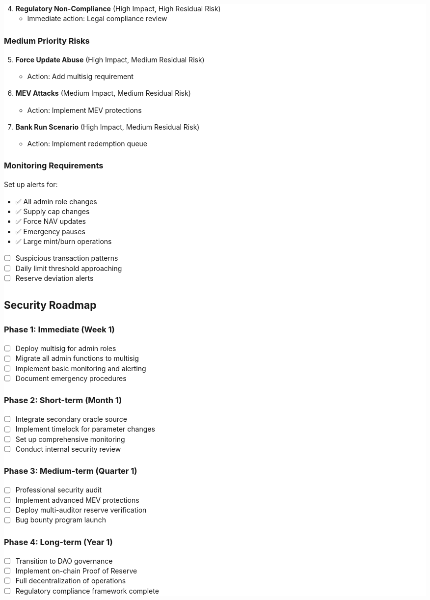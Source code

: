 4. **Regulatory Non-Compliance** (High Impact, High Residual Risk)
   - Immediate action: Legal compliance review

### Medium Priority Risks

5. **Force Update Abuse** (High Impact, Medium Residual Risk)
   - Action: Add multisig requirement

6. **MEV Attacks** (Medium Impact, Medium Residual Risk)
   - Action: Implement MEV protections

7. **Bank Run Scenario** (High Impact, Medium Residual Risk)
   - Action: Implement redemption queue

### Monitoring Requirements

Set up alerts for:

- ✅ All admin role changes
- ✅ Supply cap changes
- ✅ Force NAV updates
- ✅ Emergency pauses
- ✅ Large mint/burn operations
- [ ] Suspicious transaction patterns
- [ ] Daily limit threshold approaching
- [ ] Reserve deviation alerts

## Security Roadmap

### Phase 1: Immediate (Week 1)

- [ ] Deploy multisig for admin roles
- [ ] Migrate all admin functions to multisig
- [ ] Implement basic monitoring and alerting
- [ ] Document emergency procedures

### Phase 2: Short-term (Month 1)

- [ ] Integrate secondary oracle source
- [ ] Implement timelock for parameter changes
- [ ] Set up comprehensive monitoring
- [ ] Conduct internal security review

### Phase 3: Medium-term (Quarter 1)

- [ ] Professional security audit
- [ ] Implement advanced MEV protections
- [ ] Deploy multi-auditor reserve verification
- [ ] Bug bounty program launch

### Phase 4: Long-term (Year 1)

- [ ] Transition to DAO governance
- [ ] Implement on-chain Proof of Reserve
- [ ] Full decentralization of operations
- [ ] Regulatory compliance framework complete
